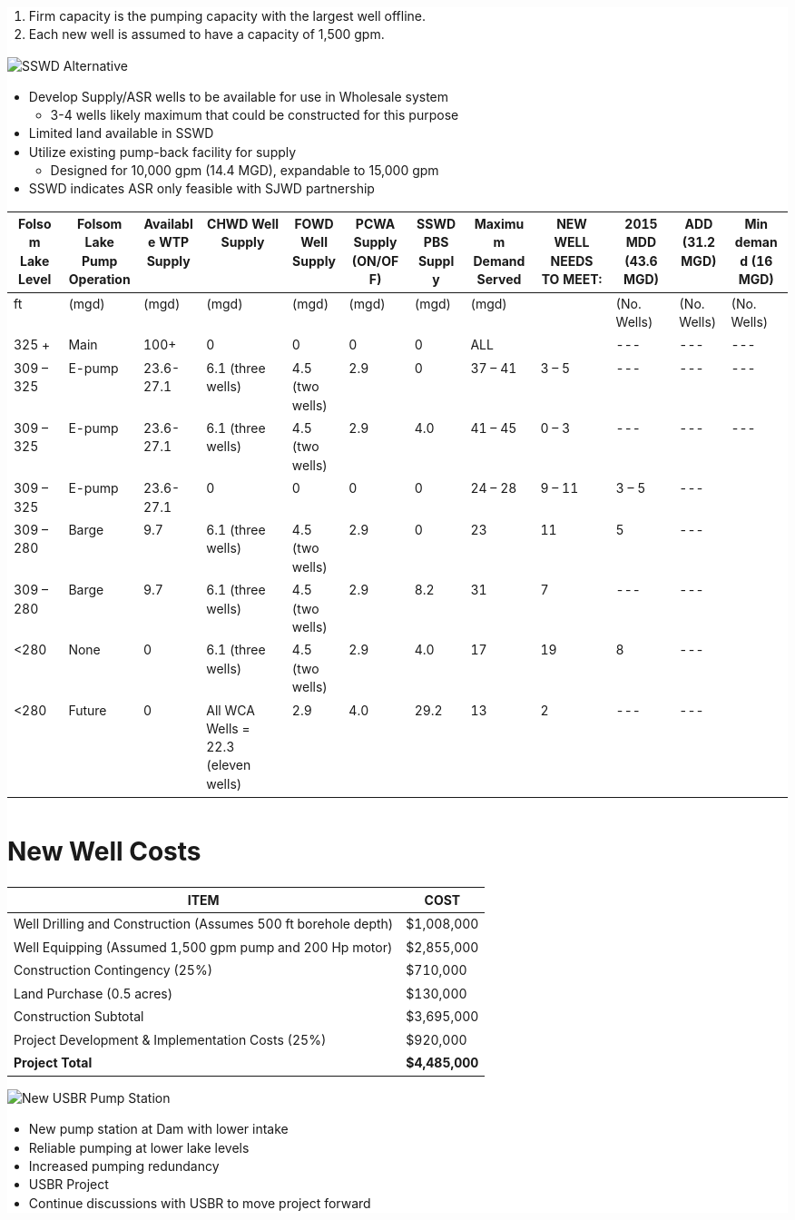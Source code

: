 1. Firm capacity is the pumping capacity with the largest well offline.  
2. Each new well is assumed to have a capacity of 1,500 gpm.

![SSWD Alternative](https://via.placeholder.com/1365x768.png?text=SSWD+Alternative)

- Develop Supply/ASR wells to be available for use in Wholesale system
  - 3-4 wells likely maximum that could be constructed for this purpose
- Limited land available in SSWD
- Utilize existing pump-back facility for supply
  - Designed for 10,000 gpm (14.4 MGD), expandable to 15,000 gpm
- SSWD indicates ASR only feasible with SJWD partnership

| Folsom Lake Level | Folsom Lake Pump Operation | Available WTP Supply | CHWD Well Supply | FOWD Well Supply | PCWA Supply (ON/OFF) | SSWD PBS Supply | Maximum Demand Served | NEW WELL NEEDS TO MEET: | 2015 MDD (43.6 MGD) | ADD (31.2 MGD) | Min demand (16 MGD) |
|-------------------|---------------------------|----------------------|------------------|------------------|-----------------------|------------------|-----------------------|--------------------------|---------------------|------------------|---------------------|
| ft                | (mgd)                    | (mgd)                | (mgd)            | (mgd)            | (mgd)                 | (mgd)            | (mgd)                 |                          | (No. Wells)         | (No. Wells)      | (No. Wells)        |
| 325 +             | Main                      | 100+                 | 0                | 0                | 0                     | 0                | ALL                   |                          | ---                 | ---              | ---                 |
| 309 – 325         | E-pump                   | 23.6-27.1           | 6.1 (three wells)| 4.5 (two wells)  | 2.9                   | 0                | 37 – 41               | 3 – 5                  | ---                 | ---              | ---                 |
| 309 – 325         | E-pump                   | 23.6-27.1           | 6.1 (three wells)| 4.5 (two wells)  | 2.9                   | 4.0              | 41 – 45               | 0 – 3                  | ---                 | ---              | ---                 |
| 309 – 325         | E-pump                   | 23.6-27.1           | 0                | 0                | 0                     | 0                | 24 – 28               | 9 – 11                 | 3 – 5              | ---                 |
| 309 – 280         | Barge                     | 9.7                  | 6.1 (three wells)| 4.5 (two wells)  | 2.9                   | 0                | 23                    | 11                     | 5                   | ---                 |
| 309 – 280         | Barge                     | 9.7                  | 6.1 (three wells)| 4.5 (two wells)  | 2.9                   | 8.2              | 31                    | 7                       | ---                 | ---              |
| <280              | None                      | 0                    | 6.1 (three wells)| 4.5 (two wells)  | 2.9                   | 4.0              | 17                    | 19                      | 8                   | ---              |
| <280              | Future                    | 0                    | All WCA Wells = 22.3 (eleven wells) | 2.9                   | 4.0              | 29.2                 | 13                      | 2                   | ---              | ---                 |

# New Well Costs

| ITEM                                                                 | COST        |
|----------------------------------------------------------------------|-------------|
| Well Drilling and Construction (Assumes 500 ft borehole depth)      | $1,008,000  |
| Well Equipping (Assumed 1,500 gpm pump and 200 Hp motor)           | $2,855,000  |
| Construction Contingency (25%)                                       | $710,000    |
| Land Purchase (0.5 acres)                                           | $130,000    |
| Construction Subtotal                                                | $3,695,000  |
| Project Development & Implementation Costs (25%)                     | $920,000    |
| **Project Total**                                                   | **$4,485,000** |

![New USBR Pump Station](https://via.placeholder.com/1365x768.png?text=New+USBR+Pump+Station)

- New pump station at Dam with lower intake
- Reliable pumping at lower lake levels
- Increased pumping redundancy
- USBR Project
- Continue discussions with USBR to move project forward
